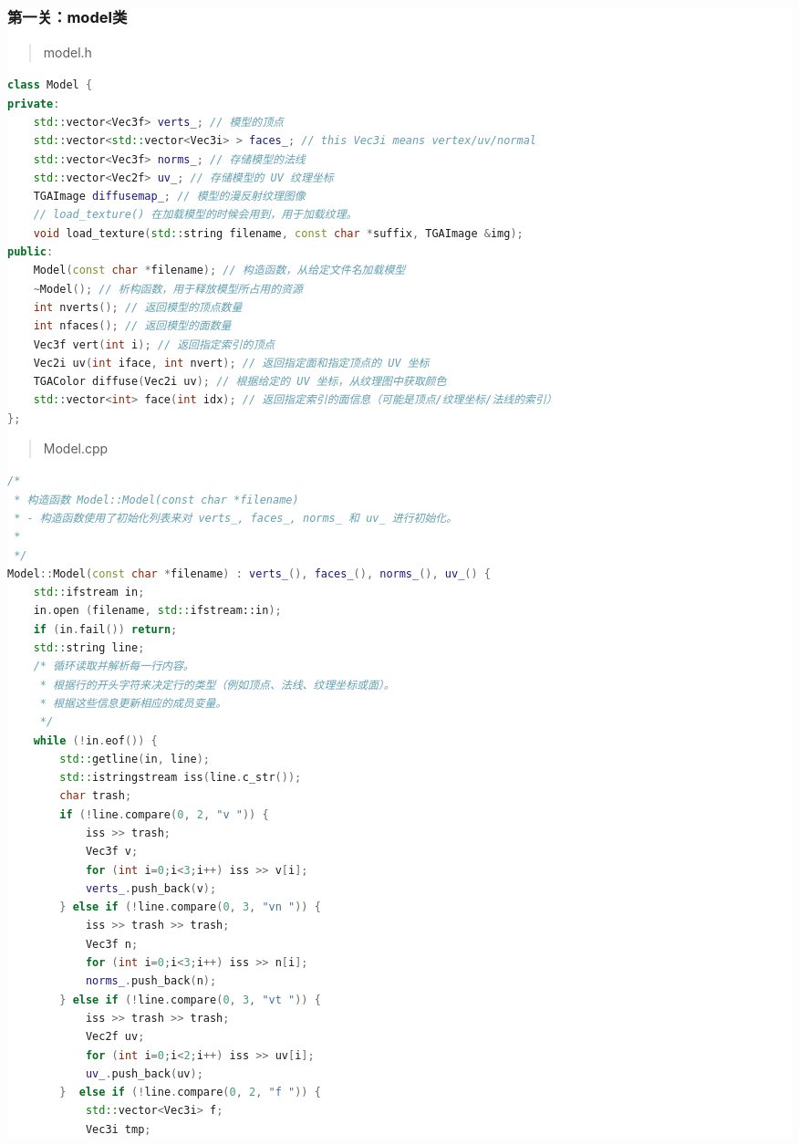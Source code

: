 ### 第一关：model类

> model.h

```c++
class Model {
private:
    std::vector<Vec3f> verts_; // 模型的顶点
    std::vector<std::vector<Vec3i> > faces_; // this Vec3i means vertex/uv/normal
    std::vector<Vec3f> norms_; // 存储模型的法线
    std::vector<Vec2f> uv_; // 存储模型的 UV 纹理坐标
    TGAImage diffusemap_; // 模型的漫反射纹理图像
    // load_texture() 在加载模型的时候会用到，用于加载纹理。
    void load_texture(std::string filename, const char *suffix, TGAImage &img);
public:
    Model(const char *filename); // 构造函数，从给定文件名加载模型
    ~Model(); // 析构函数，用于释放模型所占用的资源
    int nverts(); // 返回模型的顶点数量
    int nfaces(); // 返回模型的面数量
    Vec3f vert(int i); // 返回指定索引的顶点
    Vec2i uv(int iface, int nvert); // 返回指定面和指定顶点的 UV 坐标
    TGAColor diffuse(Vec2i uv); // 根据给定的 UV 坐标，从纹理图中获取颜色
    std::vector<int> face(int idx); // 返回指定索引的面信息（可能是顶点/纹理坐标/法线的索引）
};
```

> Model.cpp

```c++
/*
 * 构造函数 Model::Model(const char *filename)
 * - 构造函数使用了初始化列表来对 verts_, faces_, norms_ 和 uv_ 进行初始化。
 *
 */
Model::Model(const char *filename) : verts_(), faces_(), norms_(), uv_() {
    std::ifstream in;
    in.open (filename, std::ifstream::in);
    if (in.fail()) return;
    std::string line;
    /* 循环读取并解析每一行内容。
     * 根据行的开头字符来决定行的类型（例如顶点、法线、纹理坐标或面）。
     * 根据这些信息更新相应的成员变量。
     */
    while (!in.eof()) {
        std::getline(in, line);
        std::istringstream iss(line.c_str());
        char trash;
        if (!line.compare(0, 2, "v ")) {
            iss >> trash;
            Vec3f v;
            for (int i=0;i<3;i++) iss >> v[i];
            verts_.push_back(v);
        } else if (!line.compare(0, 3, "vn ")) {
            iss >> trash >> trash;
            Vec3f n;
            for (int i=0;i<3;i++) iss >> n[i];
            norms_.push_back(n);
        } else if (!line.compare(0, 3, "vt ")) {
            iss >> trash >> trash;
            Vec2f uv;
            for (int i=0;i<2;i++) iss >> uv[i];
            uv_.push_back(uv);
        }  else if (!line.compare(0, 2, "f ")) {
            std::vector<Vec3i> f;
            Vec3i tmp;
```